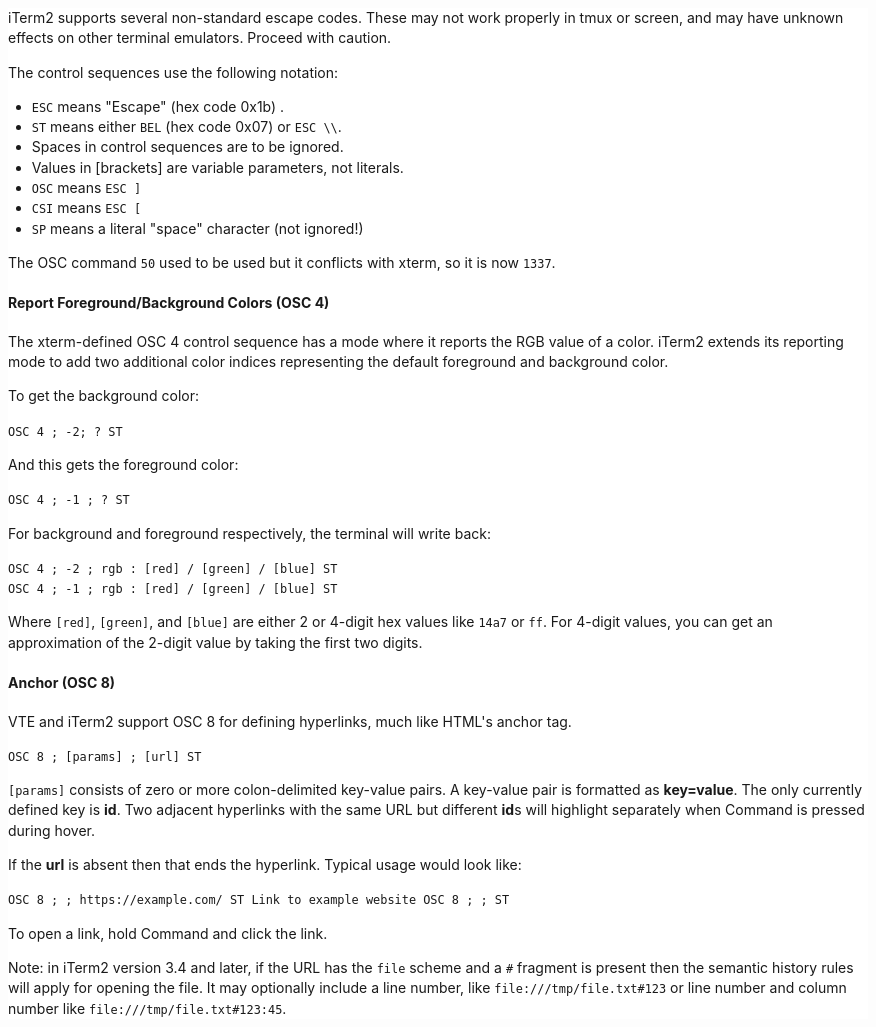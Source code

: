 iTerm2 supports several non-standard escape codes. These may not work properly in tmux or screen, and may have unknown effects on other terminal emulators. Proceed with caution.

The control sequences use the following notation:

* `ESC` means "Escape" (hex code 0x1b) .
* `ST` means either `BEL` (hex code 0x07) or `ESC \\`.
* Spaces in control sequences are to be ignored.
* Values in [brackets] are variable parameters, not literals.
* `OSC` means `ESC ]`
* `CSI` means `ESC [`
* `SP` means a literal "space" character (not ignored!)

The OSC command `50` used to be used but it conflicts with xterm, so it is now `1337`.

#### Report Foreground/Background Colors (OSC 4)

The xterm-defined OSC 4 control sequence has a mode where it reports the RGB
value of a color. iTerm2 extends its reporting mode to add two additional color
indices representing the default foreground and background color.

To get the background color:

    OSC 4 ; -2; ? ST

And this gets the foreground color:

    OSC 4 ; -1 ; ? ST

For background and foreground respectively, the terminal will write back:

    OSC 4 ; -2 ; rgb : [red] / [green] / [blue] ST
    OSC 4 ; -1 ; rgb : [red] / [green] / [blue] ST

Where `[red]`, `[green]`, and `[blue]` are either 2 or 4-digit hex values like `14a7`
or `ff`. For 4-digit values, you can get an approximation of the 2-digit value
by taking the first two digits.

#### Anchor (OSC 8)

VTE and iTerm2 support OSC 8 for defining hyperlinks, much like HTML's anchor tag.

    OSC 8 ; [params] ; [url] ST

`[params]` consists of zero or more colon-delimited key-value pairs. A key-value pair is formatted as **key=value**. The only currently defined key is **id**. Two adjacent hyperlinks with the same URL but different **id**s will highlight separately when Command is pressed during hover.

If the **url** is absent then that ends the hyperlink. Typical usage would look like:

    OSC 8 ; ; https://example.com/ ST Link to example website OSC 8 ; ; ST

To open a link, hold Command and click the link.

Note: in iTerm2 version 3.4 and later, if the URL has the `file` scheme and
a `#` fragment is present then the semantic history rules will apply for
opening the file. It may optionally include a line number, like
`file:///tmp/file.txt#123` or line number and column number like
`file:///tmp/file.txt#123:45`.
